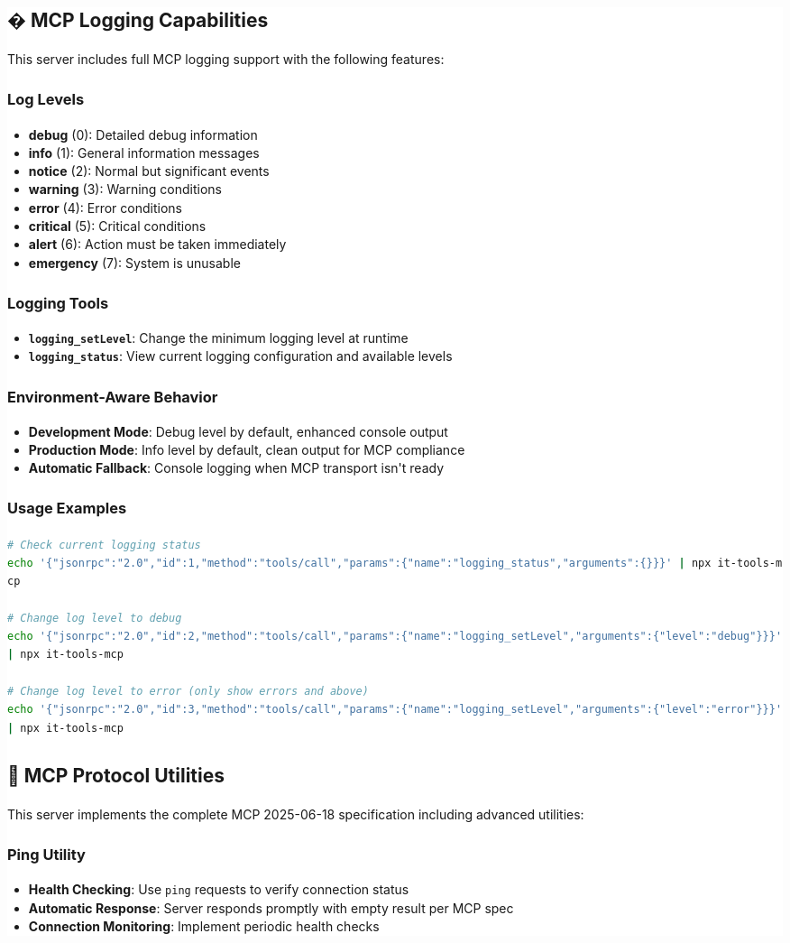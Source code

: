 ## � MCP Logging Capabilities

This server includes full MCP logging support with the following features:

### Log Levels

- **debug** (0): Detailed debug information
- **info** (1): General information messages  
- **notice** (2): Normal but significant events
- **warning** (3): Warning conditions
- **error** (4): Error conditions
- **critical** (5): Critical conditions
- **alert** (6): Action must be taken immediately
- **emergency** (7): System is unusable

### Logging Tools

- **`logging_setLevel`**: Change the minimum logging level at runtime
- **`logging_status`**: View current logging configuration and available levels

### Environment-Aware Behavior

- **Development Mode**: Debug level by default, enhanced console output
- **Production Mode**: Info level by default, clean output for MCP compliance
- **Automatic Fallback**: Console logging when MCP transport isn't ready

### Usage Examples

```bash
# Check current logging status
echo '{"jsonrpc":"2.0","id":1,"method":"tools/call","params":{"name":"logging_status","arguments":{}}}' | npx it-tools-mcp

# Change log level to debug
echo '{"jsonrpc":"2.0","id":2,"method":"tools/call","params":{"name":"logging_setLevel","arguments":{"level":"debug"}}}' | npx it-tools-mcp

# Change log level to error (only show errors and above)
echo '{"jsonrpc":"2.0","id":3,"method":"tools/call","params":{"name":"logging_setLevel","arguments":{"level":"error"}}}' | npx it-tools-mcp
```

## 🔧 MCP Protocol Utilities

This server implements the complete MCP 2025-06-18 specification including advanced utilities:

### Ping Utility

- **Health Checking**: Use `ping` requests to verify connection status
- **Automatic Response**: Server responds promptly with empty result per MCP spec
- **Connection Monitoring**: Implement periodic health checks
